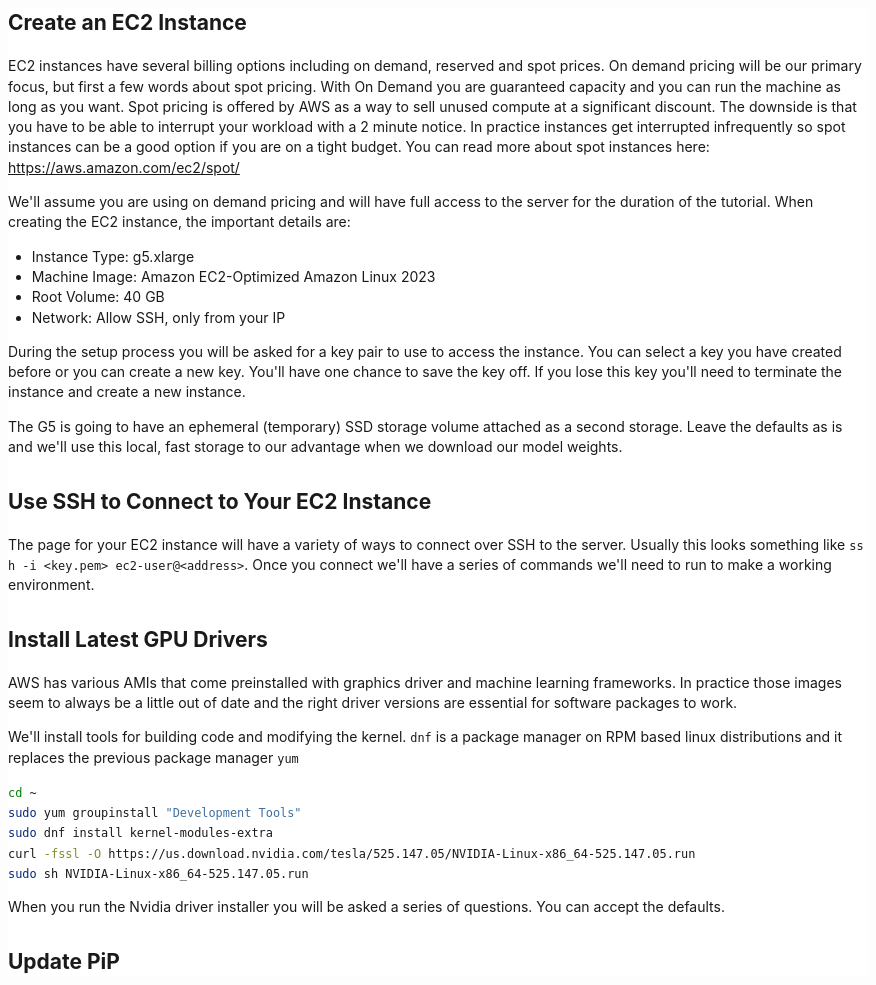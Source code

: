 ## Create an EC2 Instance

EC2 instances have several billing options including on demand, reserved and spot prices. On demand pricing will be our primary focus, but first a few words about spot pricing. With On Demand you are guaranteed capacity and you can run the machine as long as you want. Spot pricing is offered by AWS as a way to sell unused compute at a significant discount. The downside is that you have to be able to interrupt your workload with a 2 minute notice. In practice instances get interrupted infrequently so spot instances can be a good option if you are on a tight budget. You can read more about spot instances here: https://aws.amazon.com/ec2/spot/

We'll assume you are using on demand pricing and will have full access to the server for the duration of the tutorial. When creating the EC2 instance, the important details are:

- Instance Type: g5.xlarge
- Machine Image: Amazon EC2-Optimized Amazon Linux 2023
- Root Volume: 40 GB
- Network: Allow SSH, only from your IP

During the setup process you will be asked for a key pair to use to access the instance. You can select a key you have created before or you can create a new key. You'll have one chance to save the key off. If you lose this key you'll need to terminate the instance and create a new instance.

The G5 is going to have an ephemeral (temporary) SSD storage volume attached as a second storage. Leave the defaults as is and we'll use this local, fast storage to our advantage when we download our model weights.

## Use SSH to Connect to Your EC2 Instance

The page for your EC2 instance will have a variety of ways to connect over SSH to the server. Usually this looks something like `ssh -i <key.pem> ec2-user@<address>`. Once you connect we'll have a series of commands we'll need to run to make a working environment.

## Install Latest GPU Drivers

AWS has various AMIs that come preinstalled with graphics driver and machine learning frameworks. In practice those images seem to always be a little out of date and the right driver versions are essential for software packages to work.

We'll install tools for building code and modifying the kernel. `dnf` is a package manager on RPM based linux distributions and it replaces the previous package manager `yum`

```sh
cd ~
sudo yum groupinstall "Development Tools"
sudo dnf install kernel-modules-extra
curl -fssl -O https://us.download.nvidia.com/tesla/525.147.05/NVIDIA-Linux-x86_64-525.147.05.run
sudo sh NVIDIA-Linux-x86_64-525.147.05.run
```

When you run the Nvidia driver installer you will be asked a series of questions. You can accept the defaults.

## Update PiP
